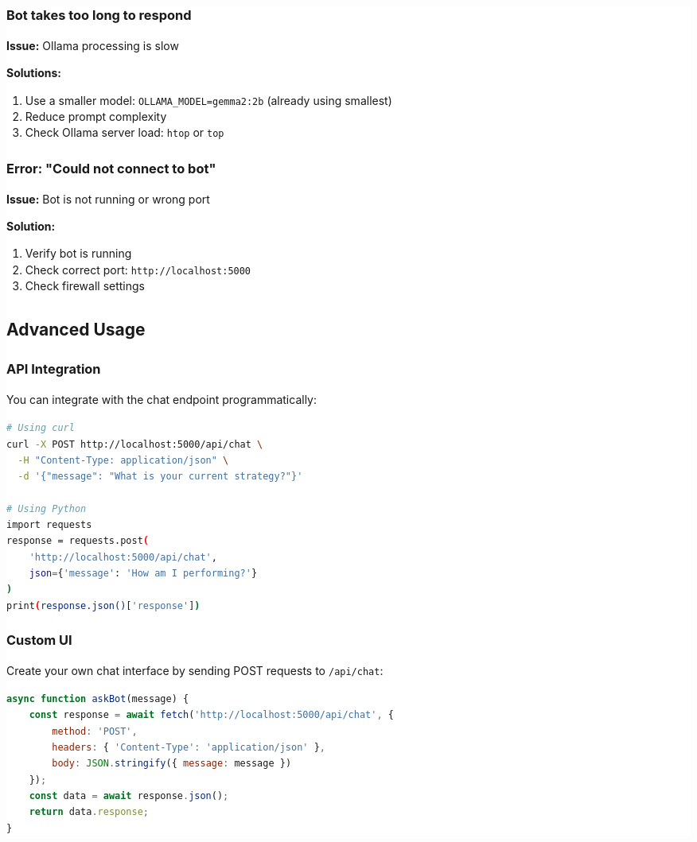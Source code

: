 ### Bot takes too long to respond

**Issue:** Ollama processing is slow

**Solutions:**
1. Use a smaller model: `OLLAMA_MODEL=gemma2:2b` (already using smallest)
2. Reduce prompt complexity
3. Check Ollama server load: `htop` or `top`

### Error: "Could not connect to bot"

**Issue:** Bot is not running or wrong port

**Solution:**
1. Verify bot is running
2. Check correct port: `http://localhost:5000`
3. Check firewall settings

## Advanced Usage

### API Integration

You can integrate with the chat endpoint programmatically:

```bash
# Using curl
curl -X POST http://localhost:5000/api/chat \
  -H "Content-Type: application/json" \
  -d '{"message": "What is your current strategy?"}'

# Using Python
import requests
response = requests.post(
    'http://localhost:5000/api/chat',
    json={'message': 'How am I performing?'}
)
print(response.json()['response'])
```

### Custom UI

Create your own chat interface by sending POST requests to `/api/chat`:

```javascript
async function askBot(message) {
    const response = await fetch('http://localhost:5000/api/chat', {
        method: 'POST',
        headers: { 'Content-Type': 'application/json' },
        body: JSON.stringify({ message: message })
    });
    const data = await response.json();
    return data.response;
}
```
